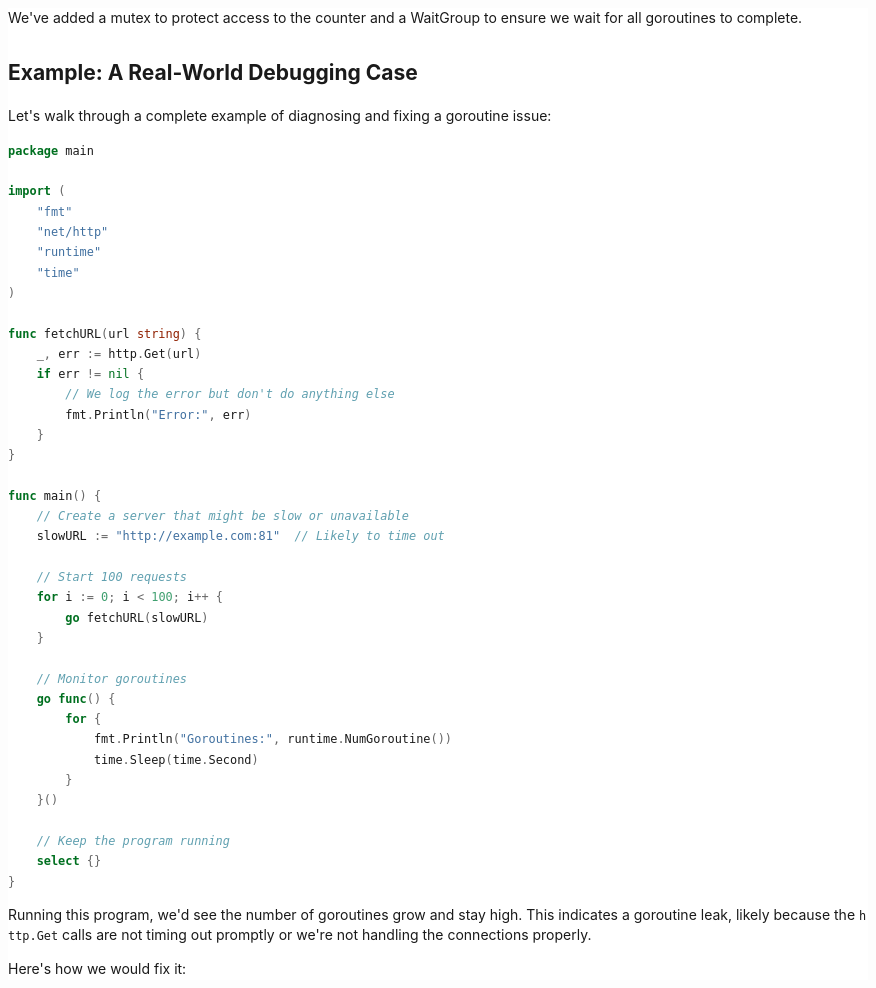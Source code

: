 We've added a mutex to protect access to the counter and a WaitGroup to ensure we wait for all goroutines to complete.

## Example: A Real-World Debugging Case

Let's walk through a complete example of diagnosing and fixing a goroutine issue:

```go
package main

import (
    "fmt"
    "net/http"
    "runtime"
    "time"
)

func fetchURL(url string) {
    _, err := http.Get(url)
    if err != nil {
        // We log the error but don't do anything else
        fmt.Println("Error:", err)
    }
}

func main() {
    // Create a server that might be slow or unavailable
    slowURL := "http://example.com:81"  // Likely to time out
  
    // Start 100 requests
    for i := 0; i < 100; i++ {
        go fetchURL(slowURL)
    }
  
    // Monitor goroutines
    go func() {
        for {
            fmt.Println("Goroutines:", runtime.NumGoroutine())
            time.Sleep(time.Second)
        }
    }()
  
    // Keep the program running
    select {}
}
```

Running this program, we'd see the number of goroutines grow and stay high. This indicates a goroutine leak, likely because the `http.Get` calls are not timing out promptly or we're not handling the connections properly.

Here's how we would fix it:
